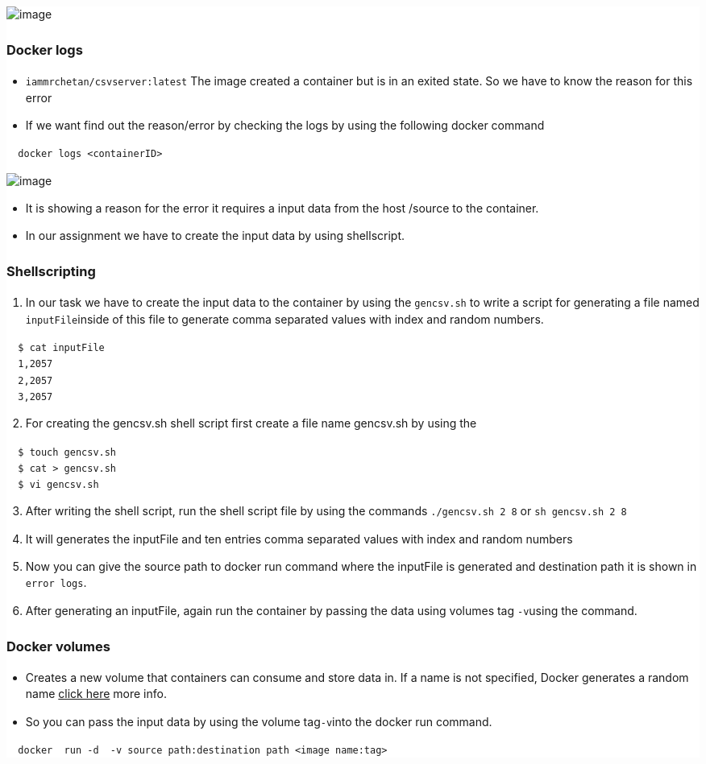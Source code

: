 ![image](https://github.com/anilgitpractice/docker_assig/assets/97168620/4316dd0f-5486-455e-a575-e93971c6e53b)

### Docker logs

  -  `iammrchetan/csvserver:latest` The image created a container but is in an exited state. So we have to know the reason for this error

  -  If we want find out the reason/error by checking the logs by using the following docker command 
   ~~~
     docker logs <containerID>
   ~~~
![image](https://github.com/anilgitpractice/docker_assig/assets/97168620/7abcfb08-0daf-4806-8422-2acfc6e9275a)

  -  It is showing a reason for the error it requires a  input data from the host /source to the container.

  -  In our assignment we have to create the input data by using shellscript.

### Shellscripting

  1. In our task we have to create the input data to the container by using the `gencsv.sh` to write a script for generating a file named `inputFile`inside of this file to generate comma separated values with index and random numbers.
   ```
     $ cat inputFile
     1,2057
     2,2057
     3,2057
   ``` 

  2. For creating the gencsv.sh shell script first  create a file name gencsv.sh by using the
   ~~~
     $ touch gencsv.sh
     $ cat > gencsv.sh
     $ vi gencsv.sh
   ~~~

  3. After writing the shell script, run the shell script file by using the commands ```./gencsv.sh 2 8``` or ```sh gencsv.sh 2 8```

  4. It will generates the  inputFile and ten entries  comma separated values with index and random numbers

  5. Now you can give the source path to docker run command where the inputFile is generated and destination path it is shown in `error logs`. 
 
  6. After generating an inputFile, again run the container by passing the data using volumes tag `-v`using the command.
### Docker volumes

  -  Creates a new volume that containers can consume and store data in. If a name is not specified, Docker generates a random name [click here](https://docs.docker.com/engine/reference/commandline/volume_create/) more info.

  -  So you can pass the input data by using the volume tag`-v`into the docker run command.
   ~~~
     docker  run -d  -v source path:destination path <image name:tag>
   ~~~
